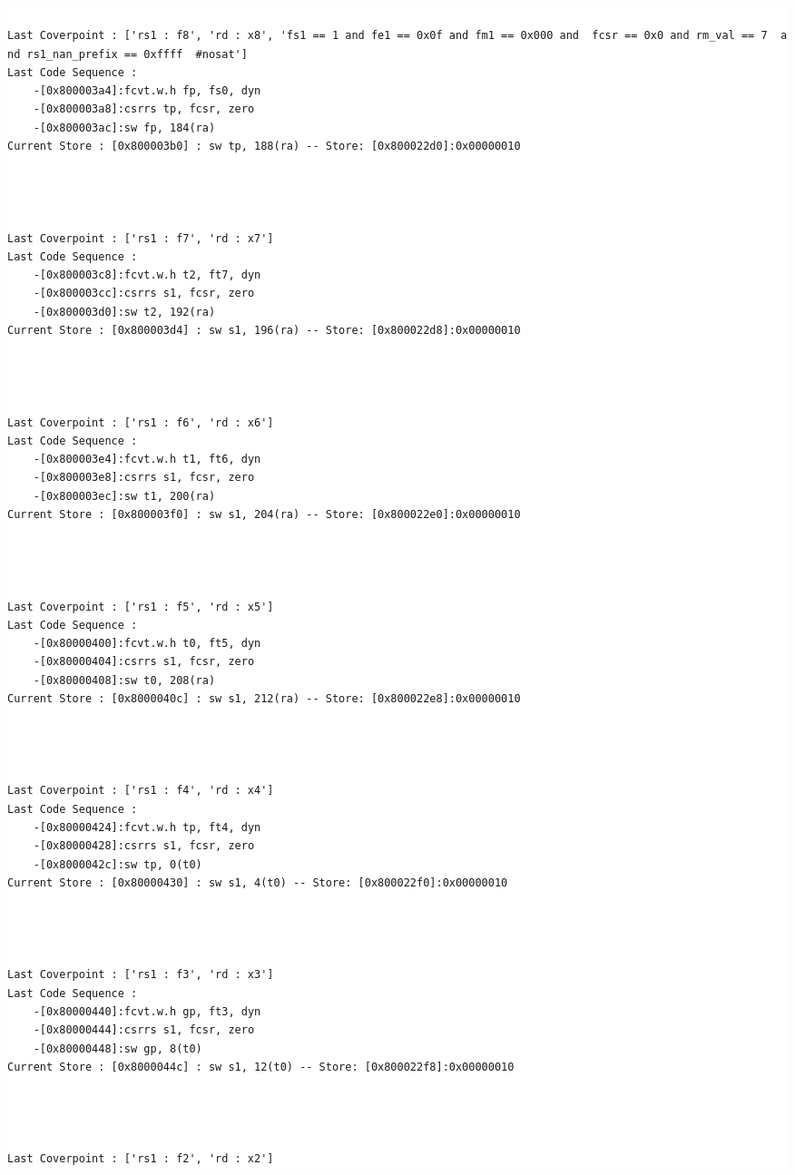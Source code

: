 ```

Last Coverpoint : ['rs1 : f8', 'rd : x8', 'fs1 == 1 and fe1 == 0x0f and fm1 == 0x000 and  fcsr == 0x0 and rm_val == 7  and rs1_nan_prefix == 0xffff  #nosat']
Last Code Sequence : 
	-[0x800003a4]:fcvt.w.h fp, fs0, dyn
	-[0x800003a8]:csrrs tp, fcsr, zero
	-[0x800003ac]:sw fp, 184(ra)
Current Store : [0x800003b0] : sw tp, 188(ra) -- Store: [0x800022d0]:0x00000010




Last Coverpoint : ['rs1 : f7', 'rd : x7']
Last Code Sequence : 
	-[0x800003c8]:fcvt.w.h t2, ft7, dyn
	-[0x800003cc]:csrrs s1, fcsr, zero
	-[0x800003d0]:sw t2, 192(ra)
Current Store : [0x800003d4] : sw s1, 196(ra) -- Store: [0x800022d8]:0x00000010




Last Coverpoint : ['rs1 : f6', 'rd : x6']
Last Code Sequence : 
	-[0x800003e4]:fcvt.w.h t1, ft6, dyn
	-[0x800003e8]:csrrs s1, fcsr, zero
	-[0x800003ec]:sw t1, 200(ra)
Current Store : [0x800003f0] : sw s1, 204(ra) -- Store: [0x800022e0]:0x00000010




Last Coverpoint : ['rs1 : f5', 'rd : x5']
Last Code Sequence : 
	-[0x80000400]:fcvt.w.h t0, ft5, dyn
	-[0x80000404]:csrrs s1, fcsr, zero
	-[0x80000408]:sw t0, 208(ra)
Current Store : [0x8000040c] : sw s1, 212(ra) -- Store: [0x800022e8]:0x00000010




Last Coverpoint : ['rs1 : f4', 'rd : x4']
Last Code Sequence : 
	-[0x80000424]:fcvt.w.h tp, ft4, dyn
	-[0x80000428]:csrrs s1, fcsr, zero
	-[0x8000042c]:sw tp, 0(t0)
Current Store : [0x80000430] : sw s1, 4(t0) -- Store: [0x800022f0]:0x00000010




Last Coverpoint : ['rs1 : f3', 'rd : x3']
Last Code Sequence : 
	-[0x80000440]:fcvt.w.h gp, ft3, dyn
	-[0x80000444]:csrrs s1, fcsr, zero
	-[0x80000448]:sw gp, 8(t0)
Current Store : [0x8000044c] : sw s1, 12(t0) -- Store: [0x800022f8]:0x00000010




Last Coverpoint : ['rs1 : f2', 'rd : x2']
```